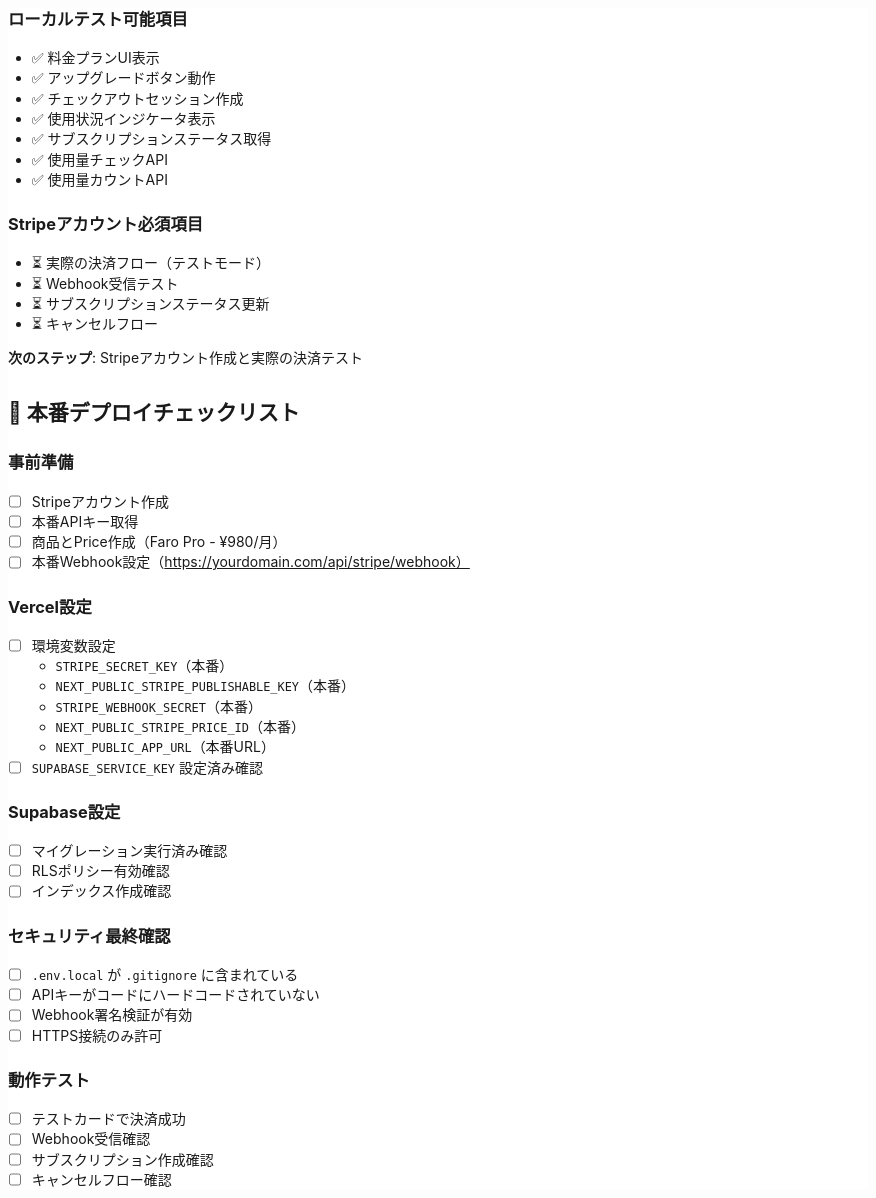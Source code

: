 ### ローカルテスト可能項目
- ✅ 料金プランUI表示
- ✅ アップグレードボタン動作
- ✅ チェックアウトセッション作成
- ✅ 使用状況インジケータ表示
- ✅ サブスクリプションステータス取得
- ✅ 使用量チェックAPI
- ✅ 使用量カウントAPI

### Stripeアカウント必須項目
- ⏳ 実際の決済フロー（テストモード）
- ⏳ Webhook受信テスト
- ⏳ サブスクリプションステータス更新
- ⏳ キャンセルフロー

**次のステップ**: Stripeアカウント作成と実際の決済テスト

## 🚀 本番デプロイチェックリスト

### 事前準備
- [ ] Stripeアカウント作成
- [ ] 本番APIキー取得
- [ ] 商品とPrice作成（Faro Pro - ¥980/月）
- [ ] 本番Webhook設定（https://yourdomain.com/api/stripe/webhook）

### Vercel設定
- [ ] 環境変数設定
  - `STRIPE_SECRET_KEY`（本番）
  - `NEXT_PUBLIC_STRIPE_PUBLISHABLE_KEY`（本番）
  - `STRIPE_WEBHOOK_SECRET`（本番）
  - `NEXT_PUBLIC_STRIPE_PRICE_ID`（本番）
  - `NEXT_PUBLIC_APP_URL`（本番URL）
- [ ] `SUPABASE_SERVICE_KEY` 設定済み確認

### Supabase設定
- [ ] マイグレーション実行済み確認
- [ ] RLSポリシー有効確認
- [ ] インデックス作成確認

### セキュリティ最終確認
- [ ] `.env.local` が `.gitignore` に含まれている
- [ ] APIキーがコードにハードコードされていない
- [ ] Webhook署名検証が有効
- [ ] HTTPS接続のみ許可

### 動作テスト
- [ ] テストカードで決済成功
- [ ] Webhook受信確認
- [ ] サブスクリプション作成確認
- [ ] キャンセルフロー確認
